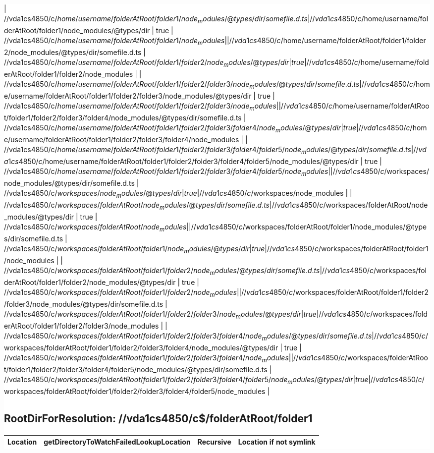 | //vda1cs4850/c$/home/username/folderAtRoot/folder1/node_modules/@types/dir/somefile.d.ts                                        | //vda1cs4850/c$/home/username/folderAtRoot/folder1/node_modules/@types/dir                                                      | true      | //vda1cs4850/c$/home/username/folderAtRoot/folder1/node_modules                                                                 |
| //vda1cs4850/c$/home/username/folderAtRoot/folder1/folder2/node_modules/@types/dir/somefile.d.ts                                | //vda1cs4850/c$/home/username/folderAtRoot/folder1/folder2/node_modules/@types/dir                                              | true      | //vda1cs4850/c$/home/username/folderAtRoot/folder1/folder2/node_modules                                                         |
| //vda1cs4850/c$/home/username/folderAtRoot/folder1/folder2/folder3/node_modules/@types/dir/somefile.d.ts                        | //vda1cs4850/c$/home/username/folderAtRoot/folder1/folder2/folder3/node_modules/@types/dir                                      | true      | //vda1cs4850/c$/home/username/folderAtRoot/folder1/folder2/folder3/node_modules                                                 |
| //vda1cs4850/c$/home/username/folderAtRoot/folder1/folder2/folder3/folder4/node_modules/@types/dir/somefile.d.ts                | //vda1cs4850/c$/home/username/folderAtRoot/folder1/folder2/folder3/folder4/node_modules/@types/dir                              | true      | //vda1cs4850/c$/home/username/folderAtRoot/folder1/folder2/folder3/folder4/node_modules                                         |
| //vda1cs4850/c$/home/username/folderAtRoot/folder1/folder2/folder3/folder4/folder5/node_modules/@types/dir/somefile.d.ts        | //vda1cs4850/c$/home/username/folderAtRoot/folder1/folder2/folder3/folder4/folder5/node_modules/@types/dir                      | true      | //vda1cs4850/c$/home/username/folderAtRoot/folder1/folder2/folder3/folder4/folder5/node_modules                                 |
| //vda1cs4850/c$/workspaces/node_modules/@types/dir/somefile.d.ts                                                                | //vda1cs4850/c$/workspaces/node_modules/@types/dir                                                                              | true      | //vda1cs4850/c$/workspaces/node_modules                                                                                         |
| //vda1cs4850/c$/workspaces/folderAtRoot/node_modules/@types/dir/somefile.d.ts                                                   | //vda1cs4850/c$/workspaces/folderAtRoot/node_modules/@types/dir                                                                 | true      | //vda1cs4850/c$/workspaces/folderAtRoot/node_modules                                                                            |
| //vda1cs4850/c$/workspaces/folderAtRoot/folder1/node_modules/@types/dir/somefile.d.ts                                           | //vda1cs4850/c$/workspaces/folderAtRoot/folder1/node_modules/@types/dir                                                         | true      | //vda1cs4850/c$/workspaces/folderAtRoot/folder1/node_modules                                                                    |
| //vda1cs4850/c$/workspaces/folderAtRoot/folder1/folder2/node_modules/@types/dir/somefile.d.ts                                   | //vda1cs4850/c$/workspaces/folderAtRoot/folder1/folder2/node_modules/@types/dir                                                 | true      | //vda1cs4850/c$/workspaces/folderAtRoot/folder1/folder2/node_modules                                                            |
| //vda1cs4850/c$/workspaces/folderAtRoot/folder1/folder2/folder3/node_modules/@types/dir/somefile.d.ts                           | //vda1cs4850/c$/workspaces/folderAtRoot/folder1/folder2/folder3/node_modules/@types/dir                                         | true      | //vda1cs4850/c$/workspaces/folderAtRoot/folder1/folder2/folder3/node_modules                                                    |
| //vda1cs4850/c$/workspaces/folderAtRoot/folder1/folder2/folder3/folder4/node_modules/@types/dir/somefile.d.ts                   | //vda1cs4850/c$/workspaces/folderAtRoot/folder1/folder2/folder3/folder4/node_modules/@types/dir                                 | true      | //vda1cs4850/c$/workspaces/folderAtRoot/folder1/folder2/folder3/folder4/node_modules                                            |
| //vda1cs4850/c$/workspaces/folderAtRoot/folder1/folder2/folder3/folder4/folder5/node_modules/@types/dir/somefile.d.ts           | //vda1cs4850/c$/workspaces/folderAtRoot/folder1/folder2/folder3/folder4/folder5/node_modules/@types/dir                         | true      | //vda1cs4850/c$/workspaces/folderAtRoot/folder1/folder2/folder3/folder4/folder5/node_modules                                    |

## RootDirForResolution: //vda1cs4850/c$/folderAtRoot/folder1

| Location                                                                                                                        | getDirectoryToWatchFailedLookupLocation                                                                                         | Recursive | Location if not symlink                                                                                                         |
| ------------------------------------------------------------------------------------------------------------------------------- | ------------------------------------------------------------------------------------------------------------------------------- | --------- | ------------------------------------------------------------------------------------------------------------------------------- |